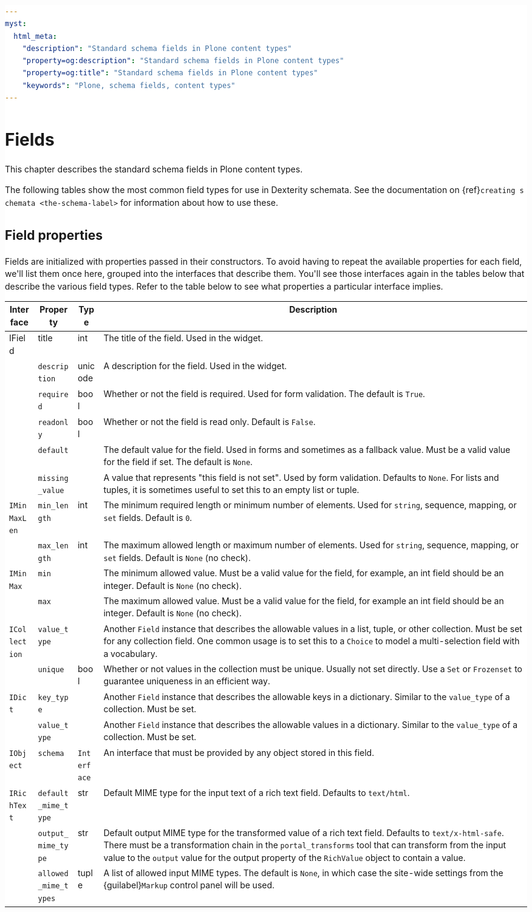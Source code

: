 ```yaml
---
myst:
  html_meta:
    "description": "Standard schema fields in Plone content types"
    "property=og:description": "Standard schema fields in Plone content types"
    "property=og:title": "Standard schema fields in Plone content types"
    "keywords": "Plone, schema fields, content types"
---
```


# Fields

This chapter describes the standard schema fields in Plone content types.

The following tables show the most common field types for use in Dexterity schemata.
See the documentation on {ref}`creating schemata <the-schema-label>` for information about how to use these.


## Field properties

Fields are initialized with properties passed in their constructors.
To avoid having to repeat the available properties for each field, we'll list them once here, grouped into the interfaces that describe them.
You'll see those interfaces again in the tables below that describe the various field types.
Refer to the table below to see what properties a particular interface implies.

| Interface | Property | Type | Description |
| - | - | - | - |
| IField | title | int | The title of the field. Used in the widget. |
| | `description` | unicode | A description for the field. Used in the widget. |
| | `required` | bool | Whether or not the field is required. Used for form validation. The default is `True`. |
| | `readonly` | bool | Whether or not the field is read only. Default is `False`. |
| | `default` | | The default value for the field. Used in forms and sometimes as a fallback value. Must be a valid value for the field if set. The default is `None`. |
| | `missing_value` | | A value that represents "this field is not set". Used by form validation. Defaults to `None`. For lists and tuples, it is sometimes useful to set this to an empty list or tuple. |
| `IMinMaxLen` | `min_length` | int | The minimum required length or minimum number of elements. Used for `string`, sequence, mapping, or `set` fields. Default is `0`. |
| | `max_length `| int | The maximum allowed length or maximum number of elements. Used for `string`, sequence, mapping, or `set` fields. Default is `None` (no check). |
| `IMinMax` | `min` | | The minimum allowed value. Must be a valid value for the field, for example, an int field should be an integer. Default is `None` (no check). |
| | `max` | | The maximum allowed value. Must be a valid value for the field, for example an int field should be an integer. Default is `None` (no check). |
| `ICollection` | `value_type` | | Another `Field` instance that describes the allowable values in a list, tuple, or other collection. Must be set for any collection field. One common usage is to set this to a `Choice` to model a multi-selection field with a vocabulary. |
| | `unique` | bool | Whether or not values in the collection must be unique. Usually not set directly. Use a `Set` or `Frozenset` to guarantee uniqueness in an efficient way. |
| `IDict` | `key_type` | | Another `Field` instance that describes the allowable keys in a dictionary. Similar to the `value_type` of a collection. Must be set. |
| | `value_type` | | Another `Field` instance that describes the allowable values in a dictionary. Similar to the `value_type` of a collection. Must be set. |
| `IObject` | `schema` | `Interface` | An interface that must be provided by any object stored in this field. |
| `IRichText` | `default_mime_type` | str | Default MIME type for the input text of a rich text field. Defaults to `text/html`. |
| | `output_mime_type` | str | Default output MIME type for the transformed value of a rich text field. Defaults to `text/x-html-safe`. There must be a transformation chain in the `portal_transforms` tool that can transform from the input value to the `output` value for the output property of the `RichValue` object to contain a value. |
| | `allowed_mime_types` | tuple | A list of allowed input MIME types. The default is `None`, in which case the site-wide settings from the {guilabel}`Markup` control panel will be used. |

